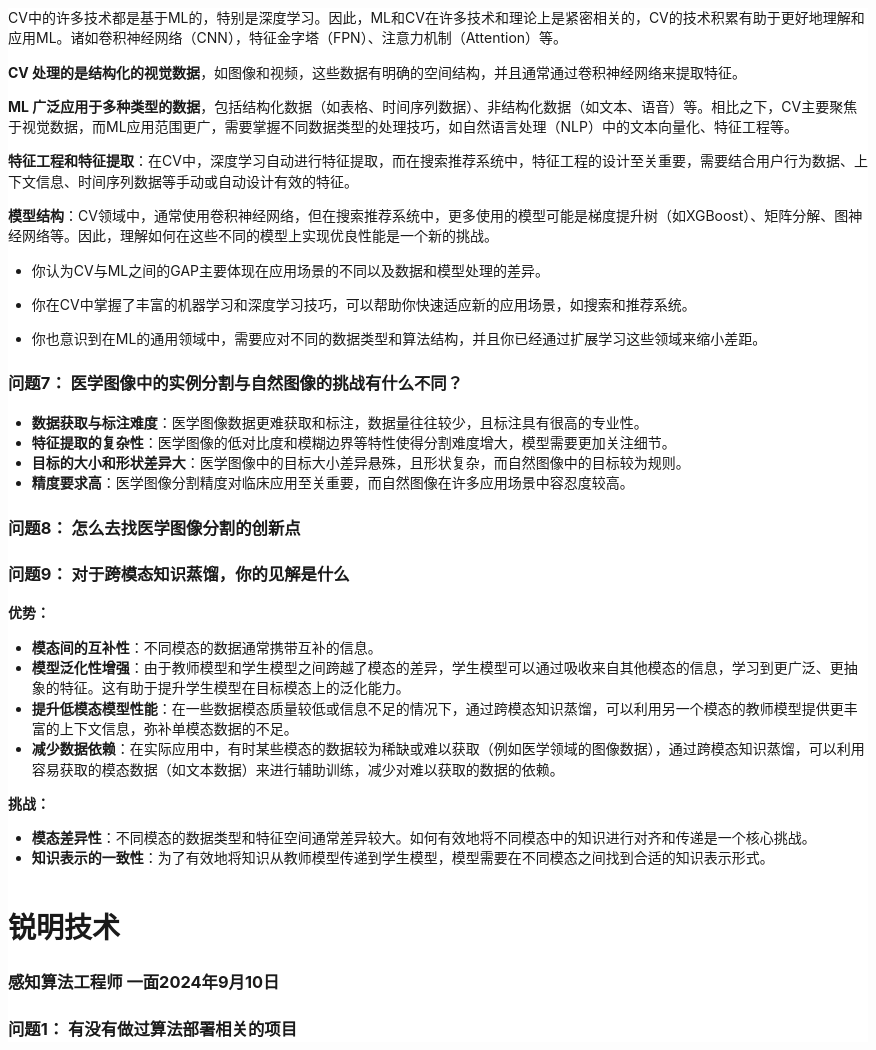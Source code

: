CV中的许多技术都是基于ML的，特别是深度学习。因此，ML和CV在许多技术和理论上是紧密相关的，CV的技术积累有助于更好地理解和应用ML。诸如卷积神经网络（CNN），特征金字塔（FPN）、注意力机制（Attention）等。

**CV 处理的是结构化的视觉数据**，如图像和视频，这些数据有明确的空间结构，并且通常通过卷积神经网络来提取特征。

**ML 广泛应用于多种类型的数据**，包括结构化数据（如表格、时间序列数据）、非结构化数据（如文本、语音）等。相比之下，CV主要聚焦于视觉数据，而ML应用范围更广，需要掌握不同数据类型的处理技巧，如自然语言处理（NLP）中的文本向量化、特征工程等。

**特征工程和特征提取**：在CV中，深度学习自动进行特征提取，而在搜索推荐系统中，特征工程的设计至关重要，需要结合用户行为数据、上下文信息、时间序列数据等手动或自动设计有效的特征。

**模型结构**：CV领域中，通常使用卷积神经网络，但在搜索推荐系统中，更多使用的模型可能是梯度提升树（如XGBoost）、矩阵分解、图神经网络等。因此，理解如何在这些不同的模型上实现优良性能是一个新的挑战。

- 你认为CV与ML之间的GAP主要体现在应用场景的不同以及数据和模型处理的差异。

- 你在CV中掌握了丰富的机器学习和深度学习技巧，可以帮助你快速适应新的应用场景，如搜索和推荐系统。

- 你也意识到在ML的通用领域中，需要应对不同的数据类型和算法结构，并且你已经通过扩展学习这些领域来缩小差距。



### 问题7： 医学图像中的实例分割与自然图像的挑战有什么不同？

- **数据获取与标注难度**：医学图像数据更难获取和标注，数据量往往较少，且标注具有很高的专业性。
- **特征提取的复杂性**：医学图像的低对比度和模糊边界等特性使得分割难度增大，模型需要更加关注细节。
- **目标的大小和形状差异大**：医学图像中的目标大小差异悬殊，且形状复杂，而自然图像中的目标较为规则。
- **精度要求高**：医学图像分割精度对临床应用至关重要，而自然图像在许多应用场景中容忍度较高。



### 问题8： 怎么去找医学图像分割的创新点



### 问题9： 对于跨模态知识蒸馏，你的见解是什么

**优势：**

- **模态间的互补性**：不同模态的数据通常携带互补的信息。
- **模型泛化性增强**：由于教师模型和学生模型之间跨越了模态的差异，学生模型可以通过吸收来自其他模态的信息，学习到更广泛、更抽象的特征。这有助于提升学生模型在目标模态上的泛化能力。
- **提升低模态模型性能**：在一些数据模态质量较低或信息不足的情况下，通过跨模态知识蒸馏，可以利用另一个模态的教师模型提供更丰富的上下文信息，弥补单模态数据的不足。
- **减少数据依赖**：在实际应用中，有时某些模态的数据较为稀缺或难以获取（例如医学领域的图像数据），通过跨模态知识蒸馏，可以利用容易获取的模态数据（如文本数据）来进行辅助训练，减少对难以获取的数据的依赖。

**挑战：**

- **模态差异性**：不同模态的数据类型和特征空间通常差异较大。如何有效地将不同模态中的知识进行对齐和传递是一个核心挑战。
- **知识表示的一致性**：为了有效地将知识从教师模型传递到学生模型，模型需要在不同模态之间找到合适的知识表示形式。



# 锐明技术

### 感知算法工程师 一面2024年9月10日

### 问题1： 有没有做过算法部署相关的项目


